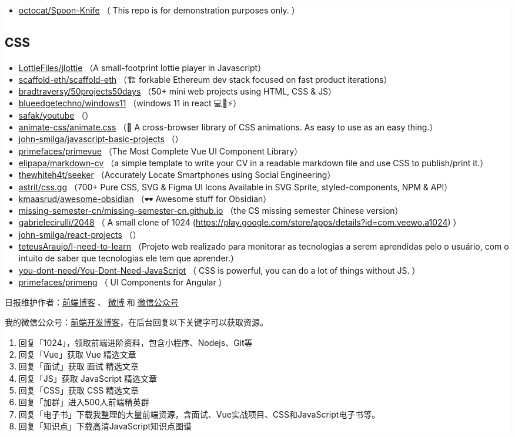 * [octocat/Spoon-Knife](https://github.com/octocat/Spoon-Knife) （
        This repo is for demonstration purposes only.
      ）

## CSS

* [LottieFiles/jlottie](https://github.com/LottieFiles/jlottie) （A small-footprint lottie player in Javascript）
* [scaffold-eth/scaffold-eth](https://github.com/scaffold-eth/scaffold-eth) （&#x1f3d7; forkable Ethereum dev stack focused on fast product iterations）
* [bradtraversy/50projects50days](https://github.com/bradtraversy/50projects50days) （50+ mini web projects using HTML, CSS &amp; JS）
* [blueedgetechno/windows11](https://github.com/blueedgetechno/windows11) （windows 11 in react &#x1f4bb;&#x1f308;&#x26a1;）
* [safak/youtube](https://github.com/safak/youtube) （）
* [animate-css/animate.css](https://github.com/animate-css/animate.css) （&#x1f37f; A cross-browser library of CSS animations. As easy to use as an easy thing.）
* [john-smilga/javascript-basic-projects](https://github.com/john-smilga/javascript-basic-projects) （）
* [primefaces/primevue](https://github.com/primefaces/primevue) （The Most Complete Vue UI Component Library）
* [elipapa/markdown-cv](https://github.com/elipapa/markdown-cv) （a simple template to write your CV in a readable markdown file and use CSS to publish/print it.）
* [thewhiteh4t/seeker](https://github.com/thewhiteh4t/seeker) （Accurately Locate Smartphones using Social Engineering）
* [astrit/css.gg](https://github.com/astrit/css.gg) （700+ Pure CSS, SVG &amp; Figma UI Icons Available in SVG Sprite, styled-components, NPM &amp; API）
* [kmaasrud/awesome-obsidian](https://github.com/kmaasrud/awesome-obsidian) （&#x1f576;&#xfe0f; Awesome stuff for Obsidian）
* [missing-semester-cn/missing-semester-cn.github.io](https://github.com/missing-semester-cn/missing-semester-cn.github.io) （the CS missing semester Chinese version）
* [gabrielecirulli/2048](https://github.com/gabrielecirulli/2048) （
        A small clone of 1024 (<a href="https://play.google.com/store/apps/details?id=com.veewo.a1024">https://play.google.com/store/apps/details?id=com.veewo.a1024</a>)
      ）
* [john-smilga/react-projects](https://github.com/john-smilga/react-projects) （）
* [teteusAraujo/I-need-to-learn](https://github.com/teteusAraujo/I-need-to-learn) （Projeto web realizado para monitorar as tecnologias a serem aprendidas pelo o usuário, com o intuito de saber que tecnologias ele tem que aprender.）
* [you-dont-need/You-Dont-Need-JavaScript](https://github.com/you-dont-need/You-Dont-Need-JavaScript) （
        CSS is powerful, you can do a lot of things without JS.
      ）
* [primefaces/primeng](https://github.com/primefaces/primeng) （
        UI Components for Angular
      ）


日报维护作者：[前端博客](http://caibaojian.com.cn/) 、 [微博](http://weibo.com/kujian) 和 [微信公众号](https://open.weixin.qq.com/qr/code?username=caibaojian_com)

我的微信公众号：[前端开发博客](https://open.weixin.qq.com/qr/code?username=caibaojian_com)，在后台回复以下关键字可以获取资源。

1. 回复「1024」，领取前端进阶资料，包含小程序、Nodejs、Git等
2. 回复「Vue」获取 Vue 精选文章
3. 回复「面试」获取 面试 精选文章
4. 回复「JS」获取 JavaScript 精选文章
5. 回复「CSS」获取 CSS 精选文章
6. 回复「加群」进入500人前端精英群
7. 回复「电子书」下载我整理的大量前端资源，含面试、Vue实战项目、CSS和JavaScript电子书等。
8. 回复「知识点」下载高清JavaScript知识点图谱